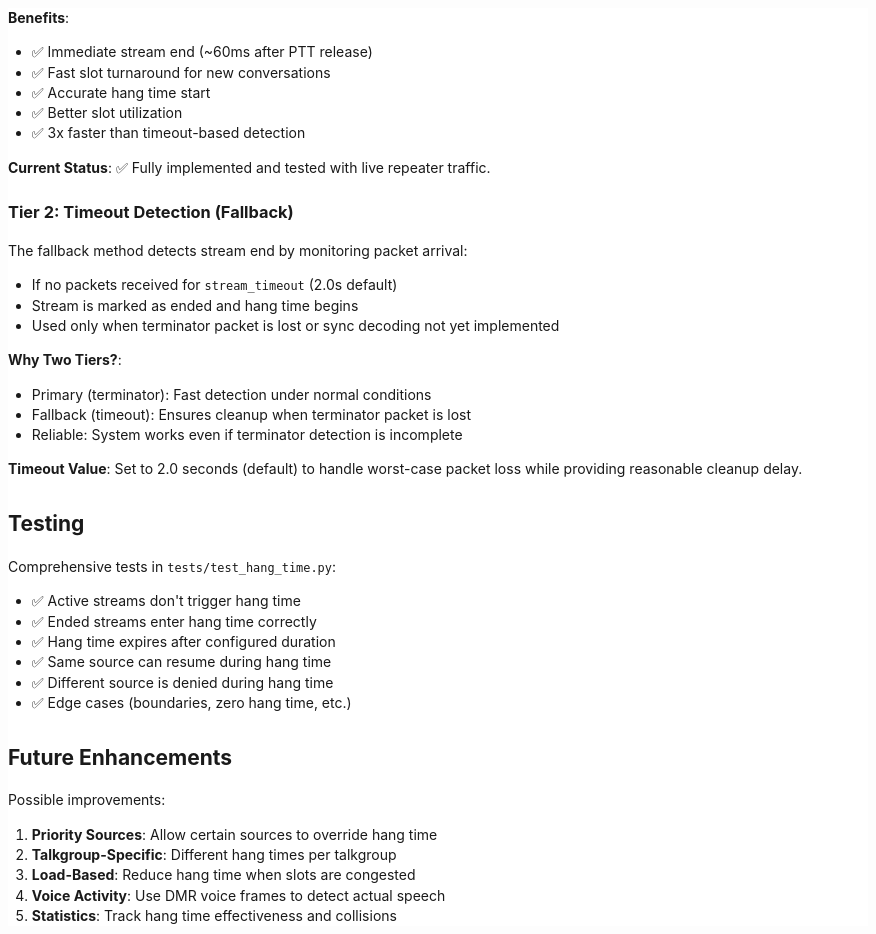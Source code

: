 **Benefits**:
- ✅ Immediate stream end (~60ms after PTT release)
- ✅ Fast slot turnaround for new conversations
- ✅ Accurate hang time start
- ✅ Better slot utilization
- ✅ 3x faster than timeout-based detection

**Current Status**: ✅ Fully implemented and tested with live repeater traffic.

### Tier 2: Timeout Detection (Fallback)

The fallback method detects stream end by monitoring packet arrival:
- If no packets received for `stream_timeout` (2.0s default)
- Stream is marked as ended and hang time begins
- Used only when terminator packet is lost or sync decoding not yet implemented

**Why Two Tiers?**:
- Primary (terminator): Fast detection under normal conditions
- Fallback (timeout): Ensures cleanup when terminator packet is lost
- Reliable: System works even if terminator detection is incomplete

**Timeout Value**: Set to 2.0 seconds (default) to handle worst-case packet loss while providing reasonable cleanup delay.

## Testing

Comprehensive tests in `tests/test_hang_time.py`:

- ✅ Active streams don't trigger hang time
- ✅ Ended streams enter hang time correctly
- ✅ Hang time expires after configured duration
- ✅ Same source can resume during hang time
- ✅ Different source is denied during hang time
- ✅ Edge cases (boundaries, zero hang time, etc.)

## Future Enhancements

Possible improvements:

1. **Priority Sources**: Allow certain sources to override hang time
2. **Talkgroup-Specific**: Different hang times per talkgroup
3. **Load-Based**: Reduce hang time when slots are congested
4. **Voice Activity**: Use DMR voice frames to detect actual speech
5. **Statistics**: Track hang time effectiveness and collisions
